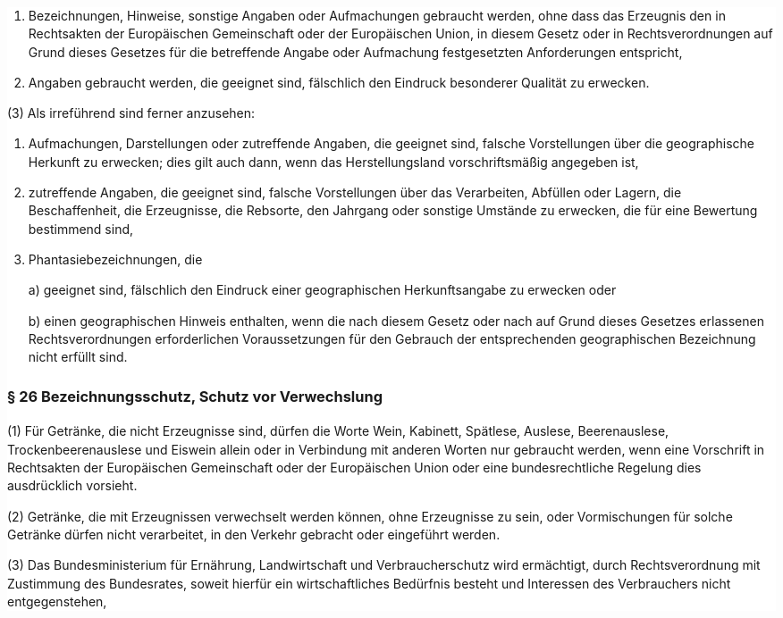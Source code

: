 1.  Bezeichnungen, Hinweise, sonstige Angaben oder Aufmachungen gebraucht
    werden, ohne dass das Erzeugnis den in Rechtsakten der Europäischen
    Gemeinschaft oder der Europäischen Union, in diesem Gesetz oder in
    Rechtsverordnungen auf Grund dieses Gesetzes für die betreffende
    Angabe oder Aufmachung festgesetzten Anforderungen entspricht,


2.  Angaben gebraucht werden, die geeignet sind, fälschlich den Eindruck
    besonderer Qualität zu erwecken.




(3) Als irreführend sind ferner anzusehen:

1.  Aufmachungen, Darstellungen oder zutreffende Angaben, die geeignet
    sind, falsche Vorstellungen über die geographische Herkunft zu
    erwecken; dies gilt auch dann, wenn das Herstellungsland
    vorschriftsmäßig angegeben ist,


2.  zutreffende Angaben, die geeignet sind, falsche Vorstellungen über das
    Verarbeiten, Abfüllen oder Lagern, die Beschaffenheit, die
    Erzeugnisse, die Rebsorte, den Jahrgang oder sonstige Umstände zu
    erwecken, die für eine Bewertung bestimmend sind,


3.  Phantasiebezeichnungen, die

    a)  geeignet sind, fälschlich den Eindruck einer geographischen
        Herkunftsangabe zu erwecken oder


    b)  einen geographischen Hinweis enthalten, wenn die nach diesem Gesetz
        oder nach auf Grund dieses Gesetzes erlassenen Rechtsverordnungen
        erforderlichen Voraussetzungen für den Gebrauch der entsprechenden
        geographischen Bezeichnung nicht erfüllt sind.








### § 26 Bezeichnungsschutz, Schutz vor Verwechslung

(1) Für Getränke, die nicht Erzeugnisse sind, dürfen die Worte Wein,
Kabinett, Spätlese, Auslese, Beerenauslese, Trockenbeerenauslese und
Eiswein allein oder in Verbindung mit anderen Worten nur gebraucht
werden, wenn eine Vorschrift in Rechtsakten der Europäischen
Gemeinschaft oder der Europäischen Union oder eine bundesrechtliche
Regelung dies ausdrücklich vorsieht.

(2) Getränke, die mit Erzeugnissen verwechselt werden können, ohne
Erzeugnisse zu sein, oder Vormischungen für solche Getränke dürfen
nicht verarbeitet, in den Verkehr gebracht oder eingeführt werden.

(3) Das Bundesministerium für Ernährung, Landwirtschaft und
Verbraucherschutz wird ermächtigt, durch Rechtsverordnung mit
Zustimmung des Bundesrates, soweit hierfür ein wirtschaftliches
Bedürfnis besteht und Interessen des Verbrauchers nicht
entgegenstehen,
